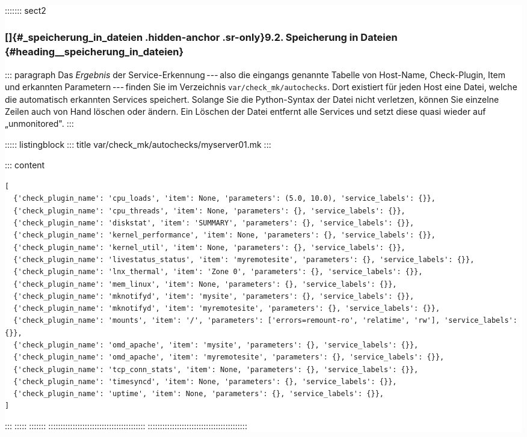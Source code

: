 ::::::: sect2
### []{#_speicherung_in_dateien .hidden-anchor .sr-only}9.2. Speicherung in Dateien {#heading__speicherung_in_dateien}

::: paragraph
Das *Ergebnis* der Service-Erkennung --- also die eingangs genannte
Tabelle von Host-Name, Check-Plugin, Item und erkannten
Parametern --- finden Sie im Verzeichnis `var/check_mk/autochecks`. Dort
existiert für jeden Host eine Datei, welche die automatisch erkannten
Services speichert. Solange Sie die Python-Syntax der Datei nicht
verletzen, können Sie einzelne Zeilen auch von Hand löschen oder ändern.
Ein Löschen der Datei entfernt alle Services und setzt diese quasi
wieder auf „unmonitored".
:::

::::: listingblock
::: title
var/check_mk/autochecks/myserver01.mk
:::

::: content
``` {.pygments .highlight}
[
  {'check_plugin_name': 'cpu_loads', 'item': None, 'parameters': (5.0, 10.0), 'service_labels': {}},
  {'check_plugin_name': 'cpu_threads', 'item': None, 'parameters': {}, 'service_labels': {}},
  {'check_plugin_name': 'diskstat', 'item': 'SUMMARY', 'parameters': {}, 'service_labels': {}},
  {'check_plugin_name': 'kernel_performance', 'item': None, 'parameters': {}, 'service_labels': {}},
  {'check_plugin_name': 'kernel_util', 'item': None, 'parameters': {}, 'service_labels': {}},
  {'check_plugin_name': 'livestatus_status', 'item': 'myremotesite', 'parameters': {}, 'service_labels': {}},
  {'check_plugin_name': 'lnx_thermal', 'item': 'Zone 0', 'parameters': {}, 'service_labels': {}},
  {'check_plugin_name': 'mem_linux', 'item': None, 'parameters': {}, 'service_labels': {}},
  {'check_plugin_name': 'mknotifyd', 'item': 'mysite', 'parameters': {}, 'service_labels': {}},
  {'check_plugin_name': 'mknotifyd', 'item': 'myremotesite', 'parameters': {}, 'service_labels': {}},
  {'check_plugin_name': 'mounts', 'item': '/', 'parameters': ['errors=remount-ro', 'relatime', 'rw'], 'service_labels': {}},
  {'check_plugin_name': 'omd_apache', 'item': 'mysite', 'parameters': {}, 'service_labels': {}},
  {'check_plugin_name': 'omd_apache', 'item': 'myremotesite', 'parameters': {}, 'service_labels': {}},
  {'check_plugin_name': 'tcp_conn_stats', 'item': None, 'parameters': {}, 'service_labels': {}},
  {'check_plugin_name': 'timesyncd', 'item': None, 'parameters': {}, 'service_labels': {}},
  {'check_plugin_name': 'uptime', 'item': None, 'parameters': {}, 'service_labels': {}},
]
```
:::
:::::
:::::::
::::::::::::::::::::::::::::::::::::::::
:::::::::::::::::::::::::::::::::::::::::
